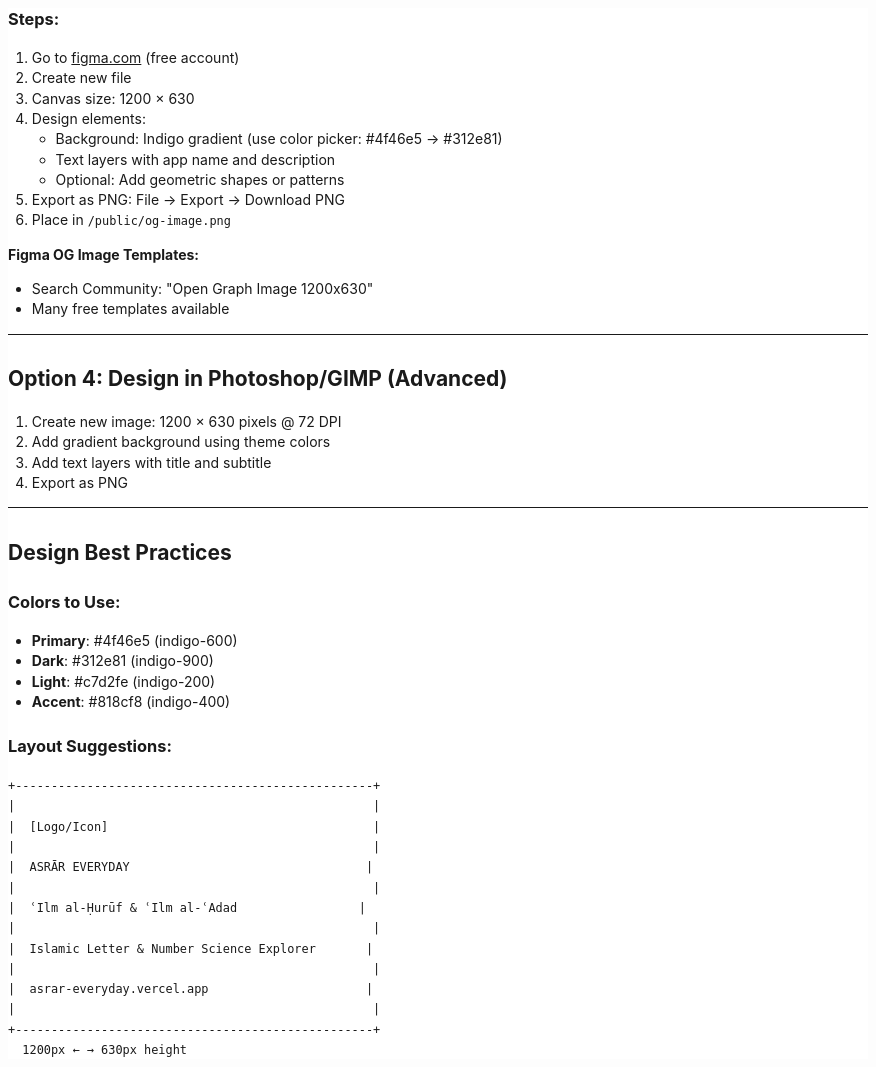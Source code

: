 ### Steps:
1. Go to [figma.com](https://www.figma.com) (free account)
2. Create new file
3. Canvas size: 1200 × 630
4. Design elements:
   - Background: Indigo gradient (use color picker: #4f46e5 → #312e81)
   - Text layers with app name and description
   - Optional: Add geometric shapes or patterns
5. Export as PNG: File → Export → Download PNG
6. Place in `/public/og-image.png`

**Figma OG Image Templates:**
- Search Community: "Open Graph Image 1200x630"
- Many free templates available

---

## Option 4: Design in Photoshop/GIMP (Advanced)

1. Create new image: 1200 × 630 pixels @ 72 DPI
2. Add gradient background using theme colors
3. Add text layers with title and subtitle
4. Export as PNG

---

## Design Best Practices

### Colors to Use:
- **Primary**: #4f46e5 (indigo-600)
- **Dark**: #312e81 (indigo-900)
- **Light**: #c7d2fe (indigo-200)
- **Accent**: #818cf8 (indigo-400)

### Layout Suggestions:
```
+--------------------------------------------------+
|                                                  |
|  [Logo/Icon]                                     |
|                                                  |
|  ASRĀR EVERYDAY                                 |
|                                                  |
|  ʿIlm al-Ḥurūf & ʿIlm al-ʿAdad                 |
|                                                  |
|  Islamic Letter & Number Science Explorer       |
|                                                  |
|  asrar-everyday.vercel.app                      |
|                                                  |
+--------------------------------------------------+
  1200px ← → 630px height
```
